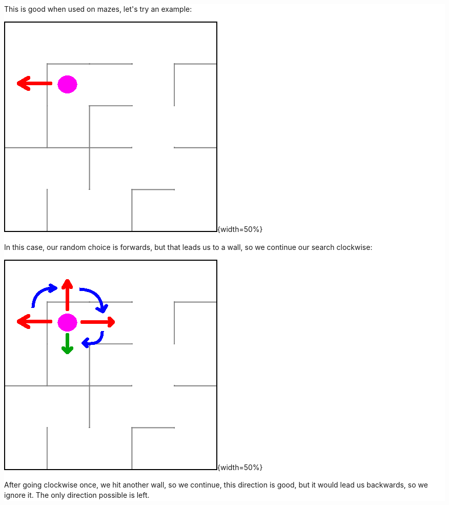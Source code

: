 This is good when used on mazes, let's try an example:

![Simple wandering algorithm 1/2](./images/AI/wandering_1.png){width=50%}

In this case, our random choice is forwards, but that leads us to a wall, so we continue our search clockwise:

![Simple wandering algorithm 2/2](./images/AI/wandering_2.png){width=50%}

After going clockwise once, we hit another wall, so we continue, this direction is good, but it would lead us backwards, so we ignore it. The only direction possible is left.
